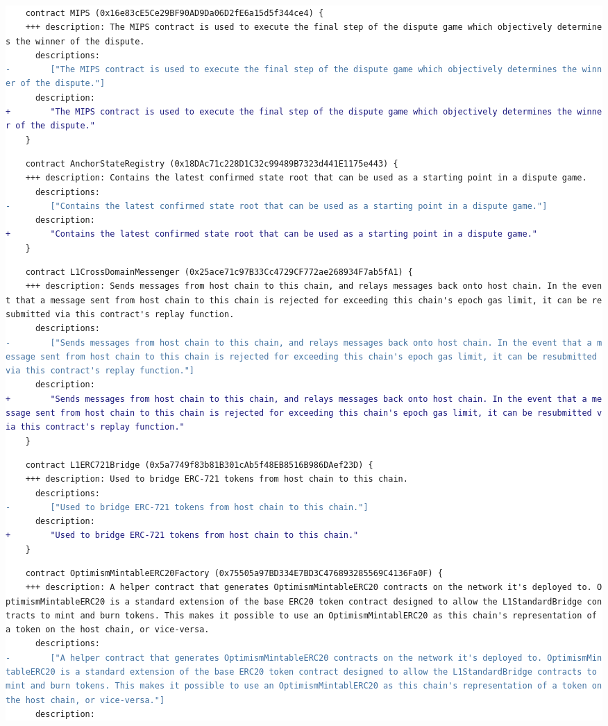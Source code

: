 ```diff
    contract MIPS (0x16e83cE5Ce29BF90AD9Da06D2fE6a15d5f344ce4) {
    +++ description: The MIPS contract is used to execute the final step of the dispute game which objectively determines the winner of the dispute.
      descriptions:
-        ["The MIPS contract is used to execute the final step of the dispute game which objectively determines the winner of the dispute."]
      description:
+        "The MIPS contract is used to execute the final step of the dispute game which objectively determines the winner of the dispute."
    }
```

```diff
    contract AnchorStateRegistry (0x18DAc71c228D1C32c99489B7323d441E1175e443) {
    +++ description: Contains the latest confirmed state root that can be used as a starting point in a dispute game.
      descriptions:
-        ["Contains the latest confirmed state root that can be used as a starting point in a dispute game."]
      description:
+        "Contains the latest confirmed state root that can be used as a starting point in a dispute game."
    }
```

```diff
    contract L1CrossDomainMessenger (0x25ace71c97B33Cc4729CF772ae268934F7ab5fA1) {
    +++ description: Sends messages from host chain to this chain, and relays messages back onto host chain. In the event that a message sent from host chain to this chain is rejected for exceeding this chain's epoch gas limit, it can be resubmitted via this contract's replay function.
      descriptions:
-        ["Sends messages from host chain to this chain, and relays messages back onto host chain. In the event that a message sent from host chain to this chain is rejected for exceeding this chain's epoch gas limit, it can be resubmitted via this contract's replay function."]
      description:
+        "Sends messages from host chain to this chain, and relays messages back onto host chain. In the event that a message sent from host chain to this chain is rejected for exceeding this chain's epoch gas limit, it can be resubmitted via this contract's replay function."
    }
```

```diff
    contract L1ERC721Bridge (0x5a7749f83b81B301cAb5f48EB8516B986DAef23D) {
    +++ description: Used to bridge ERC-721 tokens from host chain to this chain.
      descriptions:
-        ["Used to bridge ERC-721 tokens from host chain to this chain."]
      description:
+        "Used to bridge ERC-721 tokens from host chain to this chain."
    }
```

```diff
    contract OptimismMintableERC20Factory (0x75505a97BD334E7BD3C476893285569C4136Fa0F) {
    +++ description: A helper contract that generates OptimismMintableERC20 contracts on the network it's deployed to. OptimismMintableERC20 is a standard extension of the base ERC20 token contract designed to allow the L1StandardBridge contracts to mint and burn tokens. This makes it possible to use an OptimismMintablERC20 as this chain's representation of a token on the host chain, or vice-versa.
      descriptions:
-        ["A helper contract that generates OptimismMintableERC20 contracts on the network it's deployed to. OptimismMintableERC20 is a standard extension of the base ERC20 token contract designed to allow the L1StandardBridge contracts to mint and burn tokens. This makes it possible to use an OptimismMintablERC20 as this chain's representation of a token on the host chain, or vice-versa."]
      description:
```